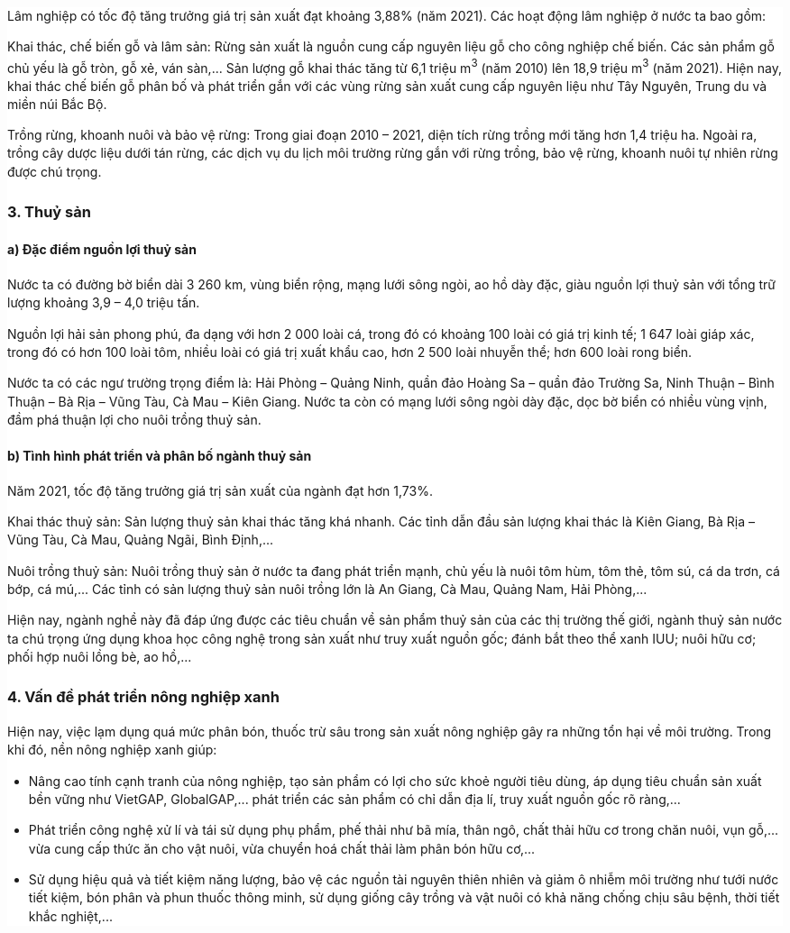 Lâm nghiệp có tốc độ tăng trưởng giá trị sản xuất đạt khoảng 3,88% (năm 2021). Các hoạt động lâm nghiệp ở nước ta bao gồm:

Khai thác, chế biến gỗ và lâm sản: Rừng sản xuất là nguồn cung cấp nguyên liệu gỗ cho công nghiệp chế biến. Các sản phẩm gỗ chủ yếu là gỗ tròn, gỗ xẻ, ván sàn,... Sản lượng gỗ khai thác tăng từ 6,1 triệu m$^3$ (năm 2010) lên 18,9 triệu m$^3$ (năm 2021). Hiện nay, khai thác chế biến gỗ phân bố và phát triển gắn với các vùng rừng sản xuất cung cấp nguyên liệu như Tây Nguyên, Trung du và miền núi Bắc Bộ.

Trồng rừng, khoanh nuôi và bảo vệ rừng: Trong giai đoạn 2010 – 2021, diện tích rừng trồng mới tăng hơn 1,4 triệu ha. Ngoài ra, trồng cây dược liệu dưới tán rừng, các dịch vụ du lịch môi trường rừng gắn với rừng trồng, bảo vệ rừng, khoanh nuôi tự nhiên rừng được chú trọng.

### 3. Thuỷ sản

#### a) Đặc điểm nguồn lợi thuỷ sản

Nước ta có đường bờ biển dài 3 260 km, vùng biển rộng, mạng lưới sông ngòi, ao hồ dày đặc, giàu nguồn lợi thuỷ sản với tổng trữ lượng khoảng 3,9 – 4,0 triệu tấn.

Nguồn lợi hải sản phong phú, đa dạng với hơn 2 000 loài cá, trong đó có khoảng 100 loài có giá trị kinh tế; 1 647 loài giáp xác, trong đó có hơn 100 loài tôm, nhiều loài có giá trị xuất khẩu cao, hơn 2 500 loài nhuyễn thể; hơn 600 loài rong biển.

Nước ta có các ngư trường trọng điểm là: Hải Phòng – Quảng Ninh, quần đảo Hoàng Sa – quần đảo Trường Sa, Ninh Thuận – Bình Thuận – Bà Rịa – Vũng Tàu, Cà Mau – Kiên Giang. Nước ta còn có mạng lưới sông ngòi dày đặc, dọc bờ biển có nhiều vùng vịnh, đầm phá thuận lợi cho nuôi trồng thuỷ sản.

#### b) Tình hình phát triển và phân bố ngành thuỷ sản

Năm 2021, tốc độ tăng trưởng giá trị sản xuất của ngành đạt hơn 1,73%.

Khai thác thuỷ sản: Sản lượng thuỷ sản khai thác tăng khá nhanh. Các tỉnh dẫn đầu sản lượng khai thác là Kiên Giang, Bà Rịa – Vũng Tàu, Cà Mau, Quảng Ngãi, Bình Định,...

Nuôi trồng thuỷ sản: Nuôi trồng thuỷ sản ở nước ta đang phát triển mạnh, chủ yếu là nuôi tôm hùm, tôm thẻ, tôm sú, cá da trơn, cá bớp, cá mú,... Các tỉnh có sản lượng thuỷ sản nuôi trồng lớn là An Giang, Cà Mau, Quảng Nam, Hải Phòng,...

Hiện nay, ngành nghề này đã đáp ứng được các tiêu chuẩn về sản phẩm thuỷ sản của các thị trường thế giới, ngành thuỷ sản nước ta chú trọng ứng dụng khoa học công nghệ trong sản xuất như truy xuất nguồn gốc; đánh bắt theo thể xanh IUU; nuôi hữu cơ; phối hợp nuôi lồng bè, ao hồ,...

### 4. Vấn đề phát triển nông nghiệp xanh

Hiện nay, việc lạm dụng quá mức phân bón, thuốc trừ sâu trong sản xuất nông nghiệp gây ra những tổn hại về môi trường. Trong khi đó, nền nông nghiệp xanh giúp:

*   Nâng cao tính cạnh tranh của nông nghiệp, tạo sản phẩm có lợi cho sức khoẻ người tiêu dùng, áp dụng tiêu chuẩn sản xuất bền vững như VietGAP, GlobalGAP,... phát triển các sản phẩm có chỉ dẫn địa lí, truy xuất nguồn gốc rõ ràng,...

*   Phát triển công nghệ xử lí và tái sử dụng phụ phẩm, phế thải như bã mía, thân ngô, chất thải hữu cơ trong chăn nuôi, vụn gỗ,... vừa cung cấp thức ăn cho vật nuôi, vừa chuyển hoá chất thải làm phân bón hữu cơ,...

*   Sử dụng hiệu quả và tiết kiệm năng lượng, bảo vệ các nguồn tài nguyên thiên nhiên và giảm ô nhiễm môi trường như tưới nước tiết kiệm, bón phân và phun thuốc thông minh, sử dụng giống cây trồng và vật nuôi có khả năng chống chịu sâu bệnh, thời tiết khắc nghiệt,...
